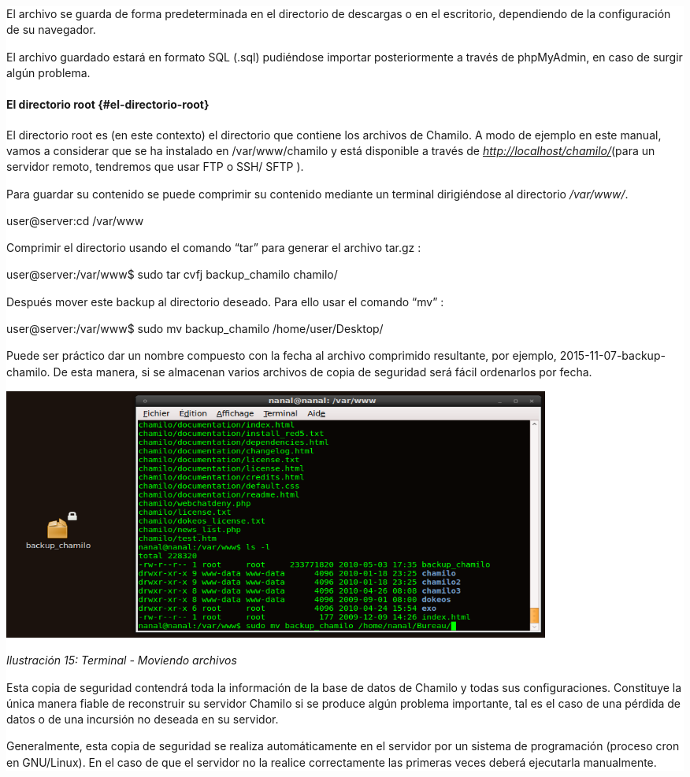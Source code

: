 El archivo se guarda de forma predeterminada en el directorio de descargas o en el escritorio, dependiendo de la configuración de su navegador.

El archivo guardado estará en formato SQL (.sql) pudiéndose importar posteriormente a través de phpMyAdmin, en caso de surgir algún problema.

#### El directorio root {#el-directorio-root}

El directorio root es (en este contexto) el directorio que contiene los archivos de Chamilo. A modo de ejemplo en este manual, vamos a considerar que se ha instalado en /var/www/chamilo y está disponible a través de [_http://localhost/chamilo/_](http://localhost/chamilo/)(para un servidor remoto, tendremos que usar FTP o SSH/ SFTP ).

Para guardar su contenido se puede comprimir su contenido mediante un terminal dirigiéndose al directorio _/var/www/_.

user@server:cd /var/www

Comprimir el directorio usando el comando “tar” para generar el archivo tar.gz :

user@server:/var/www$ sudo tar cvfj backup_chamilo chamilo/

Después mover este backup al directorio deseado. Para ello usar el comando “mv” :

user@server:/var/www$ sudo mv backup_chamilo /home/user/Desktop/

Puede ser práctico dar un nombre compuesto con la fecha al archivo comprimido resultante, por ejemplo, 2015-11-07-backup-chamilo. De esta manera, si se almacenan varios archivos de copia de seguridad será fácil ordenarlos por fecha.

![](../assets/images121.png)

*Ilustración 15: Terminal - Moviendo archivos*

Esta copia de seguridad contendrá toda la información de la base de datos de Chamilo y todas sus configuraciones. Constituye la única manera fiable de reconstruir su servidor Chamilo si se produce algún problema importante, tal es el caso de una pérdida de datos o de una incursión no deseada en su servidor.

Generalmente, esta copia de seguridad se realiza automáticamente en el servidor por un sistema de programación (proceso cron en GNU/Linux). En el caso de que el servidor no la realice correctamente las primeras veces deberá ejecutarla manualmente.
